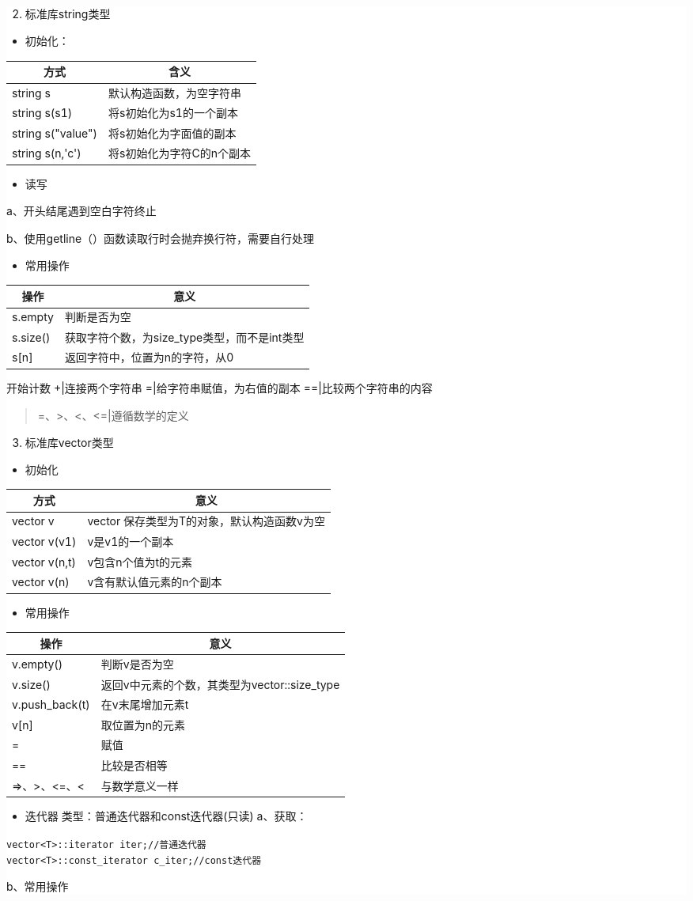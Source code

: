 2. 标准库string类型
- 初始化：

方式 | 含义
---|---
string s | 默认构造函数，为空字符串
string s(s1) | 将s初始化为s1的一个副本
string s("value")| 将s初始化为字面值的副本
string s(n,'c') |将s初始化为字符C的n个副本

- 读写

a、开头结尾遇到空白字符终止

b、使用getline（）函数读取行时会抛弃换行符，需要自行处理

- 常用操作

操作| 意义
---|---
s.empty | 判断是否为空
s.size() | 获取字符个数，为size_type类型，而不是int类型
s[n]|返回字符中，位置为n的字符，从0
开始计数
+|连接两个字符串
=|给字符串赋值，为右值的副本
==|比较两个字符串的内容
>=、>、<、<=|遵循数学的定义


3. 标准库vector类型
- 初始化

方式|意义
---|---
vector<T> v | vector 保存类型为T的对象，默认构造函数v为空
vector<T> v(v1) | v是v1的一个副本
vector<T> v(n,t)|v包含n个值为t的元素
vector<T> v(n)|v含有默认值元素的n个副本
- 常用操作

操作 |意义
---|---
v.empty() | 判断v是否为空
v.size() | 返回v中元素的个数，其类型为vector<T>::size_type
v.push_back(t)|在v末尾增加元素t
v[n]|取位置为n的元素
=|赋值
==|比较是否相等
=>、>、<=、<|与数学意义一样

- 迭代器
类型：普通迭代器和const迭代器(只读)
a、获取：
```
vector<T>::iterator iter;//普通迭代器
vector<T>::const_iterator c_iter;//const迭代器
```
b、常用操作
